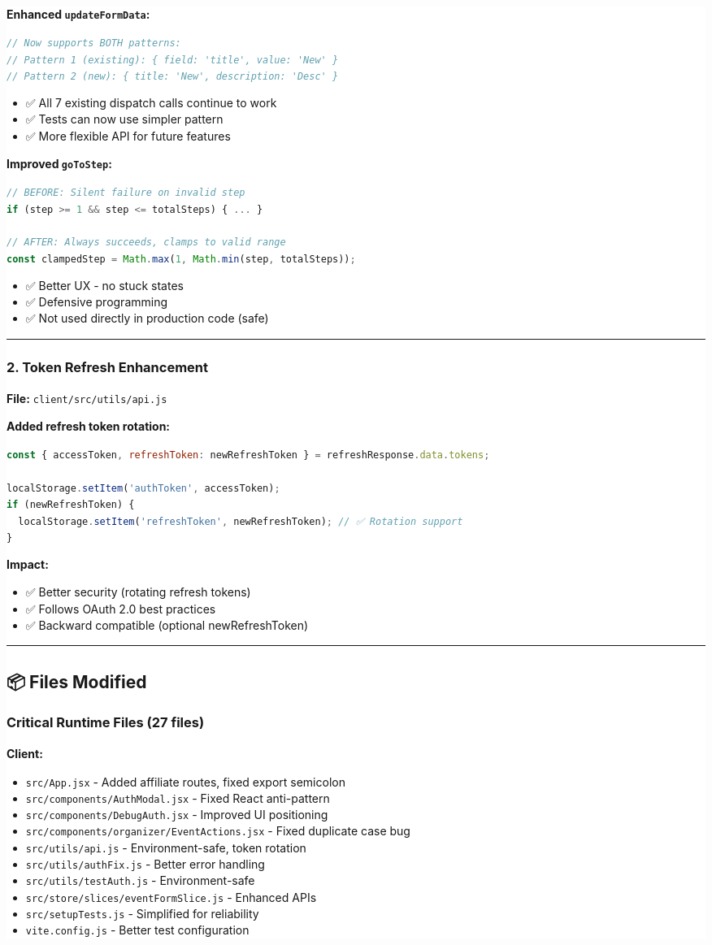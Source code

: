 **Enhanced `updateFormData`:**
```javascript
// Now supports BOTH patterns:
// Pattern 1 (existing): { field: 'title', value: 'New' }
// Pattern 2 (new): { title: 'New', description: 'Desc' }
```
- ✅ All 7 existing dispatch calls continue to work
- ✅ Tests can now use simpler pattern
- ✅ More flexible API for future features

**Improved `goToStep`:**
```javascript
// BEFORE: Silent failure on invalid step
if (step >= 1 && step <= totalSteps) { ... }

// AFTER: Always succeeds, clamps to valid range
const clampedStep = Math.max(1, Math.min(step, totalSteps));
```
- ✅ Better UX - no stuck states
- ✅ Defensive programming
- ✅ Not used directly in production code (safe)

---

### 2. Token Refresh Enhancement

**File:** `client/src/utils/api.js`

**Added refresh token rotation:**
```javascript
const { accessToken, refreshToken: newRefreshToken } = refreshResponse.data.tokens;

localStorage.setItem('authToken', accessToken);
if (newRefreshToken) {
  localStorage.setItem('refreshToken', newRefreshToken); // ✅ Rotation support
}
```

**Impact:**
- ✅ Better security (rotating refresh tokens)
- ✅ Follows OAuth 2.0 best practices
- ✅ Backward compatible (optional newRefreshToken)

---

## 📦 Files Modified

### Critical Runtime Files (27 files)
**Client:**
- `src/App.jsx` - Added affiliate routes, fixed export semicolon
- `src/components/AuthModal.jsx` - Fixed React anti-pattern
- `src/components/DebugAuth.jsx` - Improved UI positioning
- `src/components/organizer/EventActions.jsx` - Fixed duplicate case bug
- `src/utils/api.js` - Environment-safe, token rotation
- `src/utils/authFix.js` - Better error handling
- `src/utils/testAuth.js` - Environment-safe
- `src/store/slices/eventFormSlice.js` - Enhanced APIs
- `src/setupTests.js` - Simplified for reliability
- `vite.config.js` - Better test configuration
